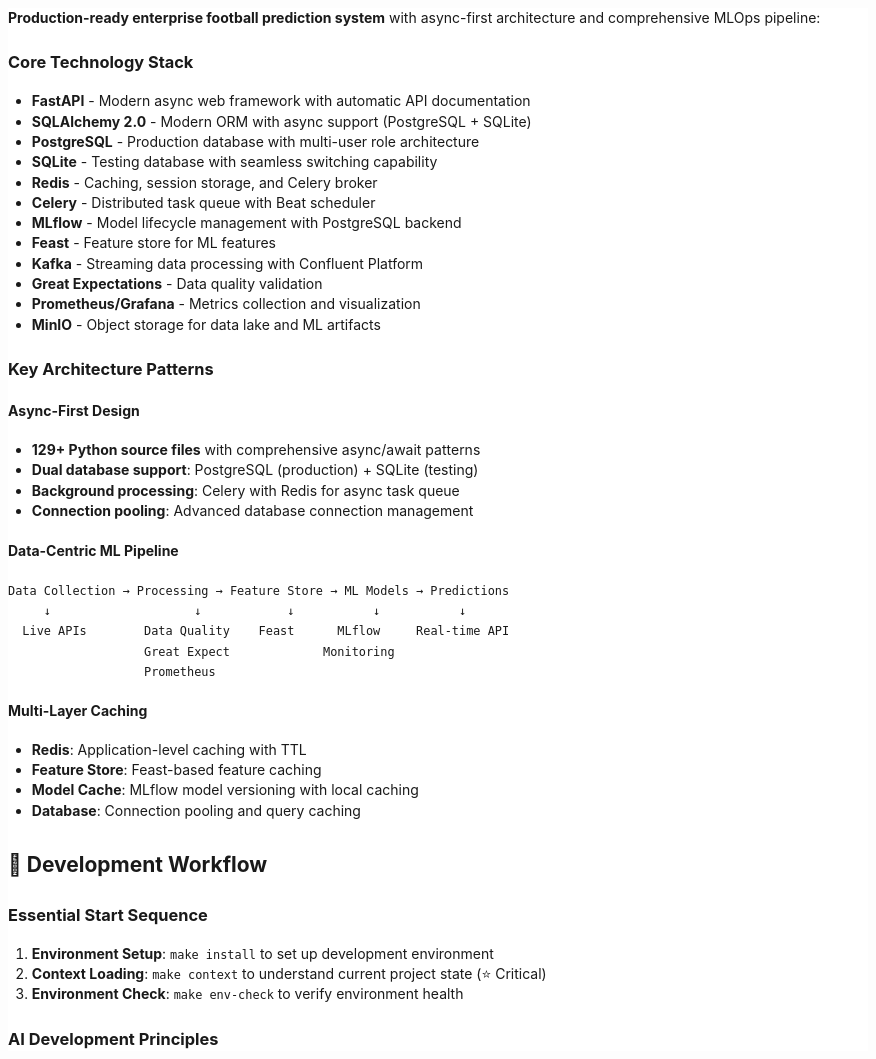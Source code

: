 **Production-ready enterprise football prediction system** with async-first architecture and comprehensive MLOps pipeline:

### Core Technology Stack

- **FastAPI** - Modern async web framework with automatic API documentation
- **SQLAlchemy 2.0** - Modern ORM with async support (PostgreSQL + SQLite)
- **PostgreSQL** - Production database with multi-user role architecture
- **SQLite** - Testing database with seamless switching capability
- **Redis** - Caching, session storage, and Celery broker
- **Celery** - Distributed task queue with Beat scheduler
- **MLflow** - Model lifecycle management with PostgreSQL backend
- **Feast** - Feature store for ML features
- **Kafka** - Streaming data processing with Confluent Platform
- **Great Expectations** - Data quality validation
- **Prometheus/Grafana** - Metrics collection and visualization
- **MinIO** - Object storage for data lake and ML artifacts

### Key Architecture Patterns

#### Async-First Design

- **129+ Python source files** with comprehensive async/await patterns
- **Dual database support**: PostgreSQL (production) + SQLite (testing)
- **Background processing**: Celery with Redis for async task queue
- **Connection pooling**: Advanced database connection management

#### Data-Centric ML Pipeline

```
Data Collection → Processing → Feature Store → ML Models → Predictions
     ↓                    ↓            ↓           ↓           ↓
  Live APIs        Data Quality    Feast      MLflow     Real-time API
                   Great Expect             Monitoring
                   Prometheus
```

#### Multi-Layer Caching

- **Redis**: Application-level caching with TTL
- **Feature Store**: Feast-based feature caching
- **Model Cache**: MLflow model versioning with local caching
- **Database**: Connection pooling and query caching

## 🔄 Development Workflow

### Essential Start Sequence

1. **Environment Setup**: `make install` to set up development environment
2. **Context Loading**: `make context` to understand current project state (⭐ Critical)
3. **Environment Check**: `make env-check` to verify environment health

### AI Development Principles
